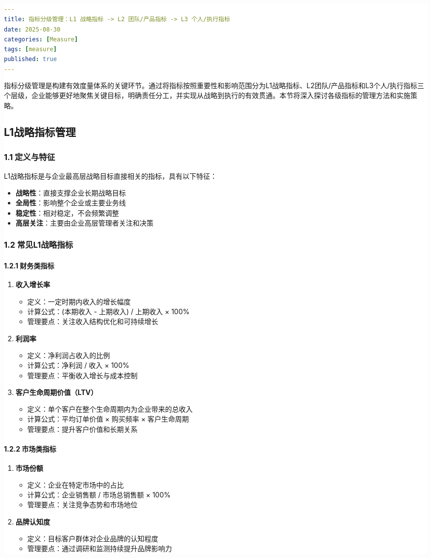 ```yaml
---
title: 指标分级管理：L1 战略指标 -> L2 团队/产品指标 -> L3 个人/执行指标
date: 2025-08-30
categories: [Measure]
tags: [measure]
published: true
---
```


指标分级管理是构建有效度量体系的关键环节。通过将指标按照重要性和影响范围分为L1战略指标、L2团队/产品指标和L3个人/执行指标三个层级，企业能够更好地聚焦关键目标，明确责任分工，并实现从战略到执行的有效贯通。本节将深入探讨各级指标的管理方法和实施策略。

## L1战略指标管理

### 1.1 定义与特征

L1战略指标是与企业最高层战略目标直接相关的指标，具有以下特征：

- **战略性**：直接支撑企业长期战略目标
- **全局性**：影响整个企业或主要业务线
- **稳定性**：相对稳定，不会频繁调整
- **高层关注**：主要由企业高层管理者关注和决策

### 1.2 常见L1战略指标

#### 1.2.1 财务类指标

1. **收入增长率**
   - 定义：一定时期内收入的增长幅度
   - 计算公式：(本期收入 - 上期收入) / 上期收入 × 100%
   - 管理要点：关注收入结构优化和可持续增长

2. **利润率**
   - 定义：净利润占收入的比例
   - 计算公式：净利润 / 收入 × 100%
   - 管理要点：平衡收入增长与成本控制

3. **客户生命周期价值（LTV）**
   - 定义：单个客户在整个生命周期内为企业带来的总收入
   - 计算公式：平均订单价值 × 购买频率 × 客户生命周期
   - 管理要点：提升客户价值和长期关系

#### 1.2.2 市场类指标

1. **市场份额**
   - 定义：企业在特定市场中的占比
   - 计算公式：企业销售额 / 市场总销售额 × 100%
   - 管理要点：关注竞争态势和市场地位

2. **品牌认知度**
   - 定义：目标客户群体对企业品牌的认知程度
   - 管理要点：通过调研和监测持续提升品牌影响力
